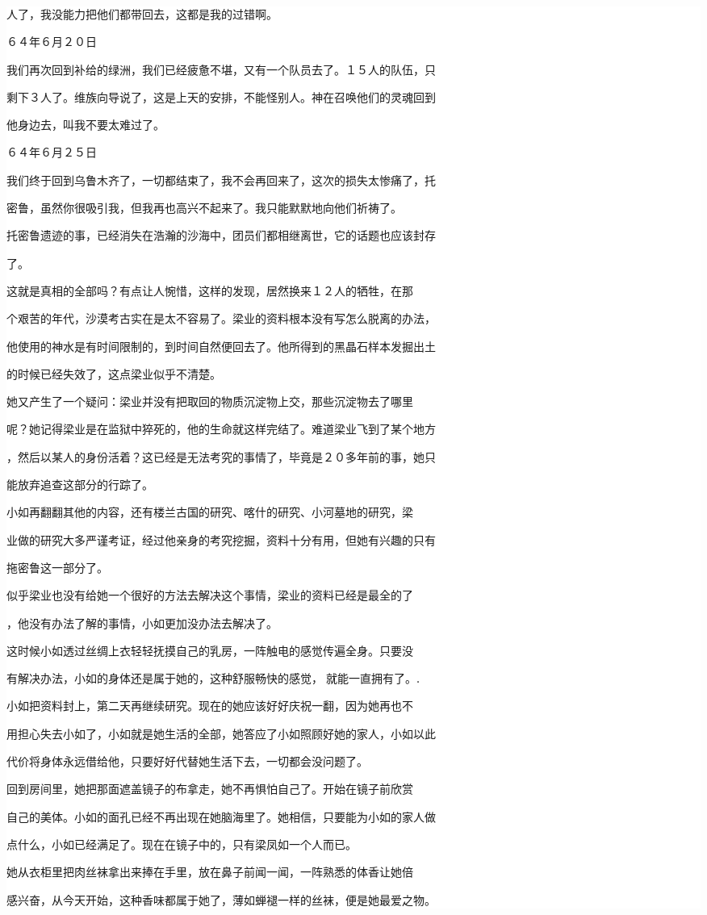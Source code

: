 人了，我没能力把他们都带回去，这都是我的过错啊。

６４年６月２０日

我们再次回到补给的绿洲，我们已经疲惫不堪，又有一个队员去了。１５人的队伍，只

剩下３人了。维族向导说了，这是上天的安排，不能怪别人。神在召唤他们的灵魂回到

他身边去，叫我不要太难过了。

６４年６月２５日

我们终于回到乌鲁木齐了，一切都结束了，我不会再回来了，这次的损失太惨痛了，托

密鲁，虽然你很吸引我，但我再也高兴不起来了。我只能默默地向他们祈祷了。

托密鲁遗迹的事，已经消失在浩瀚的沙海中，团员们都相继离世，它的话题也应该封存

了。

这就是真相的全部吗？有点让人惋惜，这样的发现，居然换来１２人的牺牲，在那

个艰苦的年代，沙漠考古实在是太不容易了。梁业的资料根本没有写怎么脱离的办法，

他使用的神水是有时间限制的，到时间自然便回去了。他所得到的黑晶石样本发掘出土

的时候已经失效了，这点梁业似乎不清楚。

她又产生了一个疑问：梁业并没有把取回的物质沉淀物上交，那些沉淀物去了哪里

呢？她记得梁业是在监狱中猝死的，他的生命就这样完结了。难道梁业飞到了某个地方

，然后以某人的身份活着？这已经是无法考究的事情了，毕竟是２０多年前的事，她只

能放弃追查这部分的行踪了。

小如再翻翻其他的内容，还有楼兰古国的研究、喀什的研究、小河墓地的研究，梁

业做的研究大多严谨考证，经过他亲身的考究挖掘，资料十分有用，但她有兴趣的只有

拖密鲁这一部分了。

似乎梁业也没有给她一个很好的方法去解决这个事情，梁业的资料已经是最全的了

，他没有办法了解的事情，小如更加没办法去解决了。

这时候小如透过丝绸上衣轻轻抚摸自己的乳房，一阵触电的感觉传遍全身。只要没

有解决办法，小如的身体还是属于她的，这种舒服畅快的感觉， 就能一直拥有了。.

小如把资料封上，第二天再继续研究。现在的她应该好好庆祝一翻，因为她再也不

用担心失去小如了，小如就是她生活的全部，她答应了小如照顾好她的家人，小如以此

代价将身体永远借给他，只要好好代替她生活下去，一切都会没问题了。

回到房间里，她把那面遮盖镜子的布拿走，她不再惧怕自己了。开始在镜子前欣赏

自己的美体。小如的面孔已经不再出现在她脑海里了。她相信，只要能为小如的家人做

点什么，小如已经满足了。现在在镜子中的，只有梁凤如一个人而已。

她从衣柜里把肉丝袜拿出来捧在手里，放在鼻子前闻一闻，一阵熟悉的体香让她倍

感兴奋，从今天开始，这种香味都属于她了，薄如蝉褪一样的丝袜，便是她最爱之物。
